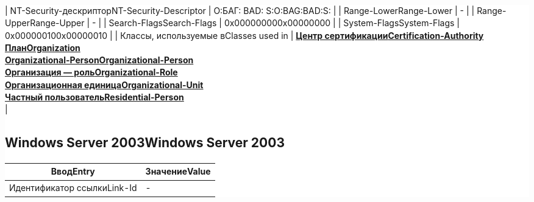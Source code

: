 | <span data-ttu-id="3e427-144">NT-Security-дескриптор</span><span class="sxs-lookup"><span data-stu-id="3e427-144">NT-Security-Descriptor</span></span> | <span data-ttu-id="3e427-145">О:БАГ: BAD: S:</span><span class="sxs-lookup"><span data-stu-id="3e427-145">O:BAG:BAD:S:</span></span>                                                                                                                                                                                                                                                                                                                                                                           |
| <span data-ttu-id="3e427-146">Range-Lower</span><span class="sxs-lookup"><span data-stu-id="3e427-146">Range-Lower</span></span>            | \-                                                                                                                                                                                                                                                                                                                                                                                     |
| <span data-ttu-id="3e427-147">Range-Upper</span><span class="sxs-lookup"><span data-stu-id="3e427-147">Range-Upper</span></span>            | \-                                                                                                                                                                                                                                                                                                                                                                                     |
| <span data-ttu-id="3e427-148">Search-Flags</span><span class="sxs-lookup"><span data-stu-id="3e427-148">Search-Flags</span></span>           | <span data-ttu-id="3e427-149">0x00000000</span><span class="sxs-lookup"><span data-stu-id="3e427-149">0x00000000</span></span>                                                                                                                                                                                                                                                                                                                                                                             |
| <span data-ttu-id="3e427-150">System-Flags</span><span class="sxs-lookup"><span data-stu-id="3e427-150">System-Flags</span></span>           | <span data-ttu-id="3e427-151">0x00000010</span><span class="sxs-lookup"><span data-stu-id="3e427-151">0x00000010</span></span>                                                                                                                                                                                                                                                                                                                                                                             |
| <span data-ttu-id="3e427-152">Классы, используемые в</span><span class="sxs-lookup"><span data-stu-id="3e427-152">Classes used in</span></span>        | [<span data-ttu-id="3e427-153">**Центр сертификации**</span><span class="sxs-lookup"><span data-stu-id="3e427-153">**Certification-Authority**</span></span>](c-certificationauthority.md)<br/> [<span data-ttu-id="3e427-154">**План**</span><span class="sxs-lookup"><span data-stu-id="3e427-154">**Organization**</span></span>](c-organization.md)<br/> [<span data-ttu-id="3e427-155">**Organizational-Person**</span><span class="sxs-lookup"><span data-stu-id="3e427-155">**Organizational-Person**</span></span>](c-organizationalperson.md)<br/> [<span data-ttu-id="3e427-156">**Организация — роль**</span><span class="sxs-lookup"><span data-stu-id="3e427-156">**Organizational-Role**</span></span>](c-organizationalrole.md)<br/> [<span data-ttu-id="3e427-157">**Организационная единица**</span><span class="sxs-lookup"><span data-stu-id="3e427-157">**Organizational-Unit**</span></span>](c-organizationalunit.md)<br/> [<span data-ttu-id="3e427-158">**Частный пользователь**</span><span class="sxs-lookup"><span data-stu-id="3e427-158">**Residential-Person**</span></span>](c-residentialperson.md)<br/> |



## <a name="windows-server-2003"></a><span data-ttu-id="3e427-159">Windows Server 2003</span><span class="sxs-lookup"><span data-stu-id="3e427-159">Windows Server 2003</span></span>



| <span data-ttu-id="3e427-160">Ввод</span><span class="sxs-lookup"><span data-stu-id="3e427-160">Entry</span></span> | <span data-ttu-id="3e427-161">Значение</span><span class="sxs-lookup"><span data-stu-id="3e427-161">Value</span></span> |
|------------------------|------------------------------------------------------------------------------------------------------------------------------------------------------------------------------------------------------------------------------------------------------------------------------------------------------------------------------------------------------------------------------------------------------------------------------------------------|
| <span data-ttu-id="3e427-162">Идентификатор ссылки</span><span class="sxs-lookup"><span data-stu-id="3e427-162">Link-Id</span></span>                | \-                                                                                                                                                                                                                                                                                                                                                                                                                                             |